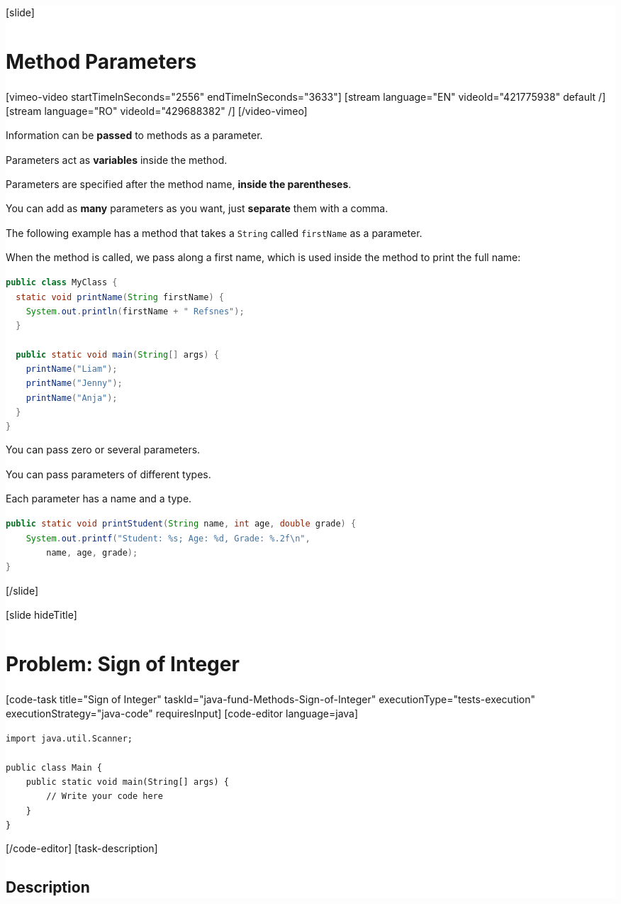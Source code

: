 [slide]
# Method Parameters

[vimeo-video startTimeInSeconds="2556" endTimeInSeconds="3633"]
[stream language="EN" videoId="421775938" default /]
[stream language="RO" videoId="429688382" /]
[/video-vimeo]

Information can be **passed** to methods as a parameter. 

Parameters act as **variables** inside the method.

Parameters are specified after the method name, **inside the parentheses**.

You can add as **many** parameters as you want, just **separate** them with a comma.

The following example has a method that takes a `String` called `firstName` as a parameter.

When the method is called, we pass along a first name, which is used inside the method to print the full name:

```java live no-template
public class MyClass {
  static void printName(String firstName) {
    System.out.println(firstName + " Refsnes");
  }

  public static void main(String[] args) {
    printName("Liam");
    printName("Jenny");
    printName("Anja");
  }
}
```

You can pass zero or several parameters.

You can pass parameters of different types.

Each parameter has a name and a type.

```Java
public static void printStudent(String name, int age, double grade) {
    System.out.printf("Student: %s; Age: %d, Grade: %.2f\n",
        name, age, grade);
}
```

[/slide]

[slide hideTitle]
# Problem: Sign of Integer
[code-task title="Sign of Integer" taskId="java-fund-Methods-Sign-of-Integer" executionType="tests-execution" executionStrategy="java-code" requiresInput]
[code-editor language=java]
```
import java.util.Scanner;

public class Main {
    public static void main(String[] args) {
        // Write your code here
    }
}
```
[/code-editor]
[task-description]
## Description